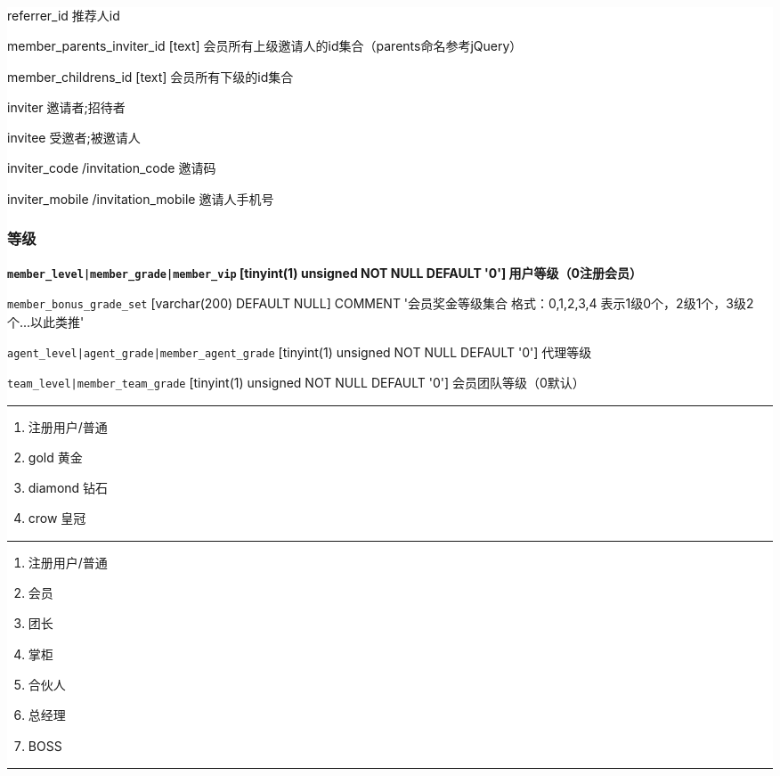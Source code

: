 referrer_id 推荐人id

member_parents_inviter_id [text] 会员所有上级邀请人的id集合（parents命名参考jQuery）

member_childrens_id [text] 会员所有下级的id集合

inviter 邀请者;招待者

invitee 受邀者;被邀请人

inviter_code /invitation_code 邀请码

inviter_mobile /invitation_mobile 邀请人手机号



### 等级

**`member_level|member_grade|member_vip` [tinyint(1) unsigned NOT NULL DEFAULT '0'] 用户等级（0注册会员）**

`member_bonus_grade_set` [varchar(200) DEFAULT NULL] COMMENT '会员奖金等级集合 格式：0,1,2,3,4 表示1级0个，2级1个，3级2个...以此类推'

`agent_level|agent_grade|member_agent_grade` [tinyint(1) unsigned NOT NULL DEFAULT '0'] 代理等级

`team_level|member_team_grade` [tinyint(1) unsigned NOT NULL DEFAULT '0'] 会员团队等级（0默认）



------



1. 注册用户/普通

2. gold 黄金

3. diamond 钻石

4. crow 皇冠

 

------



1. 注册用户/普通

2. 会员

3. 团长

4. 掌柜

5. 合伙人

6. 总经理

7. BOSS




------


